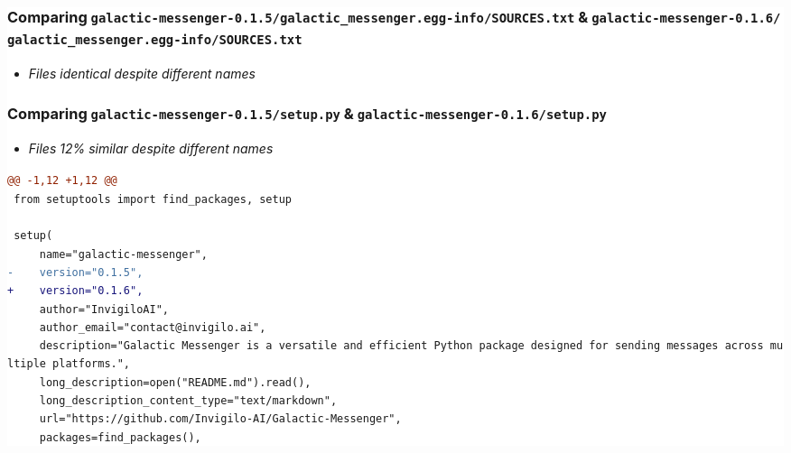 ### Comparing `galactic-messenger-0.1.5/galactic_messenger.egg-info/SOURCES.txt` & `galactic-messenger-0.1.6/galactic_messenger.egg-info/SOURCES.txt`

 * *Files identical despite different names*

### Comparing `galactic-messenger-0.1.5/setup.py` & `galactic-messenger-0.1.6/setup.py`

 * *Files 12% similar despite different names*

```diff
@@ -1,12 +1,12 @@
 from setuptools import find_packages, setup
 
 setup(
     name="galactic-messenger",
-    version="0.1.5",
+    version="0.1.6",
     author="InvigiloAI",
     author_email="contact@invigilo.ai",
     description="Galactic Messenger is a versatile and efficient Python package designed for sending messages across multiple platforms.",
     long_description=open("README.md").read(),
     long_description_content_type="text/markdown",
     url="https://github.com/Invigilo-AI/Galactic-Messenger",
     packages=find_packages(),
```

